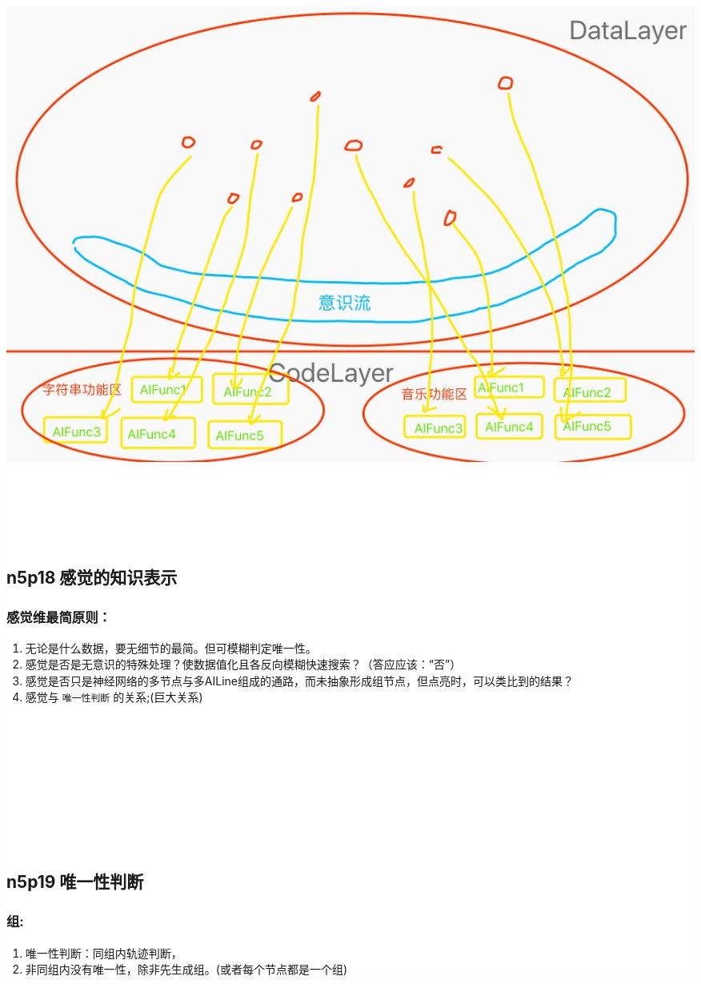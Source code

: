 ![](../Resource/img/2.png)




<br><br><br><br>



## n5p18 感觉的知识表示

### 感觉维最简原则：
1. 无论是什么数据，要无细节的最简。但可模糊判定唯一性。
2. 感觉是否是无意识的特殊处理？使数据值化且各反向模糊快速搜索？（答应应该：“否”）
3. 感觉是否只是神经网络的多节点与多AILine组成的通路，而未抽象形成组节点，但点亮时，可以类比到的结果？
4. 感觉与 `唯一性判断` 的关系;(巨大关系)



<br><br><br><br><br><br><br><br>


## n5p19 唯一性判断

### 组:
1. 唯一性判断：同组内轨迹判断，
2. 非同组内没有唯一性，除非先生成组。(或者每个节点都是一个组)

